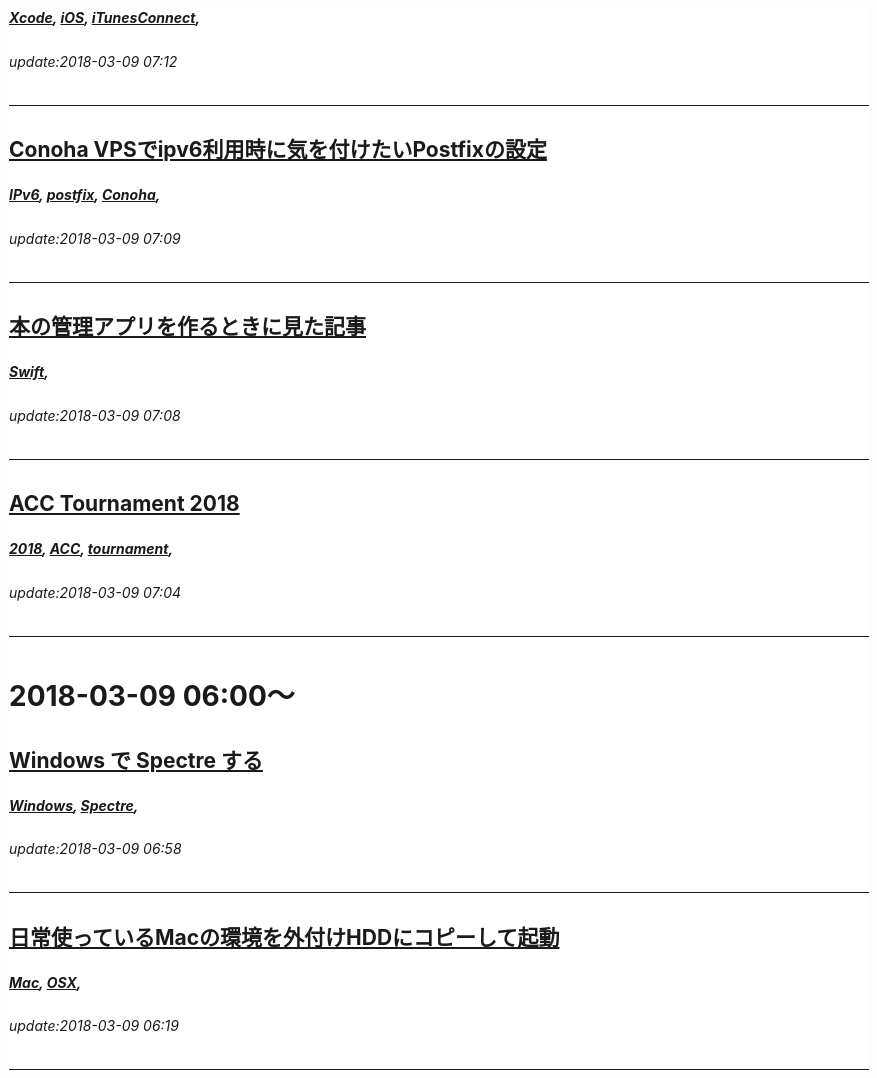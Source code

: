 ##### [Xcode](https://qiita.com/tags/Xcode), [iOS](https://qiita.com/tags/iOS), [iTunesConnect](https://qiita.com/tags/iTunesConnect), 
###### update:2018-03-09 07:12
---
## [Conoha VPSでipv6利用時に気を付けたいPostfixの設定](https://qiita.com/kacchan822/items/eaa43e6df7f4897e791d)
##### [IPv6](https://qiita.com/tags/IPv6), [postfix](https://qiita.com/tags/postfix), [Conoha](https://qiita.com/tags/Conoha), 
###### update:2018-03-09 07:09
---
## [本の管理アプリを作るときに見た記事](https://qiita.com/nasutaro211/items/40c520eb2eee66537785)
##### [Swift](https://qiita.com/tags/Swift), 
###### update:2018-03-09 07:08
---
## [ACC Tournament 2018](https://qiita.com/tournamentsacc/items/1ead962631c9106fb26c)
##### [2018](https://qiita.com/tags/2018), [ACC](https://qiita.com/tags/ACC), [tournament](https://qiita.com/tags/tournament), 
###### update:2018-03-09 07:04
---




# 2018-03-09 06:00～
## [Windows で Spectre する](https://qiita.com/msmania/items/eab61240f8b4f71b0177)
##### [Windows](https://qiita.com/tags/Windows), [Spectre](https://qiita.com/tags/Spectre), 
###### update:2018-03-09 06:58
---
## [日常使っているMacの環境を外付けHDDにコピーして起動](https://qiita.com/masaru21/items/13ac5e210553c6aea0fd)
##### [Mac](https://qiita.com/tags/Mac), [OSX](https://qiita.com/tags/OSX), 
###### update:2018-03-09 06:19
---
